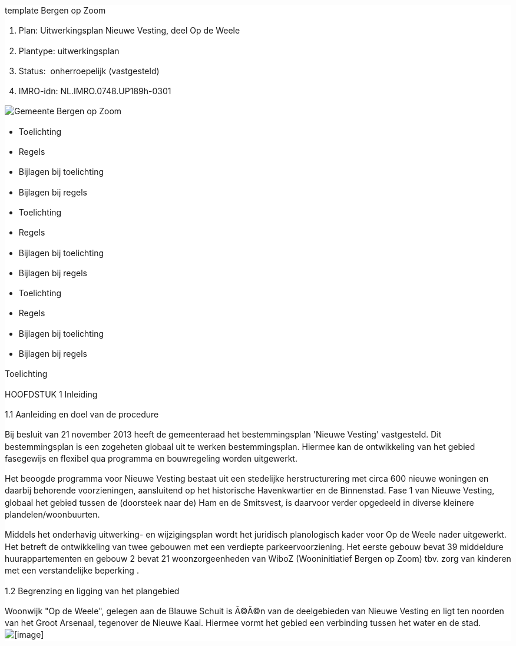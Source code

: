 template Bergen op Zoom

1. Plan: Uitwerkingsplan Nieuwe Vesting, deel Op de Weele

2. Plantype: uitwerkingsplan

3. Status:  onherroepelijk (vastgesteld)

4. IMRO\-idn: NL.IMRO.0748\.UP189h\-0301

![Gemeente Bergen op Zoom](https://www.bergenopzoom.nl/mgd/files/gemeentelogo_ruimtelijke_plannen_1.png)

- Toelichting

- Regels

- Bijlagen bij toelichting

- Bijlagen bij regels

- Toelichting

- Regels

- Bijlagen bij toelichting

- Bijlagen bij regels

- Toelichting

- Regels

- Bijlagen bij toelichting

- Bijlagen bij regels

Toelichting

HOOFDSTUK 1 Inleiding

1\.1 Aanleiding en doel van de procedure

Bij besluit van 21 november 2013 heeft de gemeenteraad het bestemmingsplan 'Nieuwe Vesting' vastgesteld. Dit bestemmingsplan is een zogeheten globaal uit te werken bestemmingsplan. Hiermee kan de ontwikkeling van het gebied fasegewijs en flexibel qua programma en bouwregeling worden uitgewerkt.

Het beoogde programma voor Nieuwe Vesting bestaat uit een stedelijke herstructurering met circa 600 nieuwe woningen en daarbij behorende voorzieningen, aansluitend op het historische Havenkwartier en de Binnenstad. Fase 1 van Nieuwe Vesting, globaal het gebied tussen de (doorsteek naar de) Ham en de Smitsvest, is daarvoor verder opgedeeld in diverse kleinere plandelen/woonbuurten.

Middels het onderhavig uitwerking\- en wijzigingsplan wordt het juridisch planologisch kader voor Op de Weele nader uitgewerkt. Het betreft de ontwikkeling van twee gebouwen met een verdiepte parkeervoorziening. Het eerste gebouw bevat 39 middeldure huurappartementen en gebouw 2 bevat 21 woonzorgeenheden van WiboZ (Wooninitiatief Bergen op Zoom) tbv. zorg van kinderen met een verstandelijke beperking .

1\.2 Begrenzing en ligging van het plangebied

Woonwijk "Op de Weele", gelegen aan de Blauwe Schuit is Ã©Ã©n van de deelgebieden van Nieuwe Vesting en ligt ten noorden van het Groot Arsenaal, tegenover de Nieuwe Kaai. Hiermee vormt het gebied een verbinding tussen het water en de stad.![[image]](i_NL.IMRO.0748.UP189h-0301_442000.png "i_NL.IMRO.0748.UP189h-0301_442000.png")
